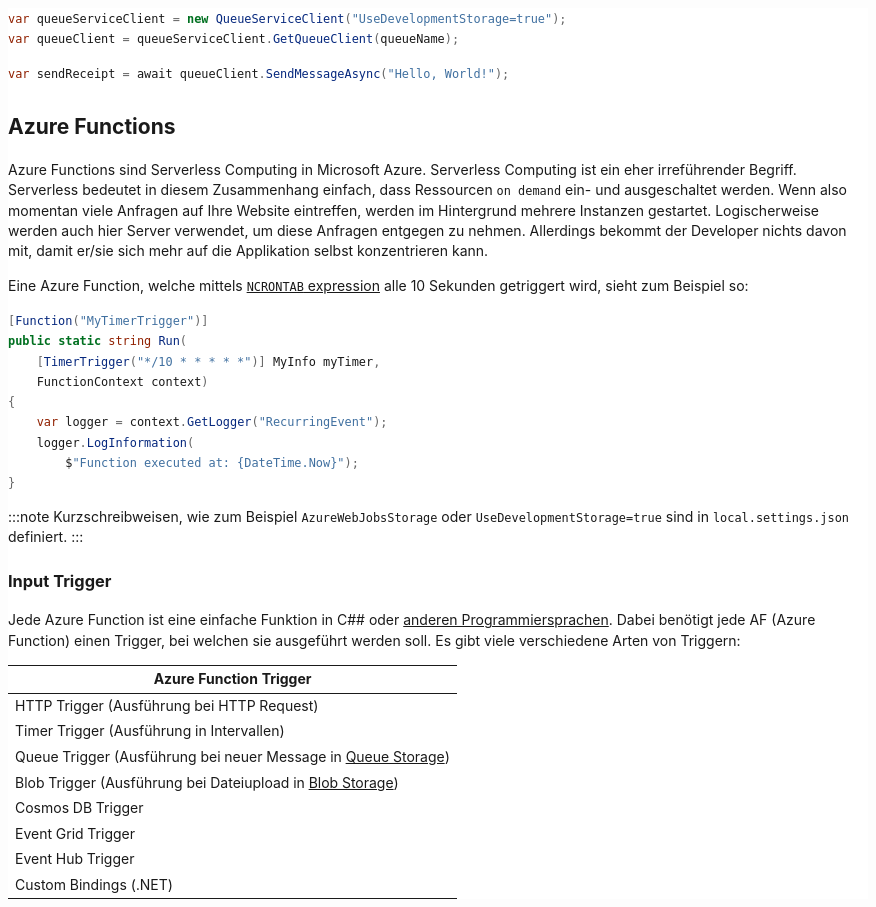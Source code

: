 ```csharp
var queueServiceClient = new QueueServiceClient("UseDevelopmentStorage=true");
var queueClient = queueServiceClient.GetQueueClient(queueName);
```

```csharp
var sendReceipt = await queueClient.SendMessageAsync("Hello, World!");
```

## Azure Functions

Azure Functions sind Serverless Computing in Microsoft Azure. Serverless Computing ist ein eher irreführender Begriff. Serverless bedeutet in diesem Zusammenhang einfach, dass Ressourcen `on demand` ein- und ausgeschaltet werden. Wenn also momentan viele Anfragen auf Ihre Website eintreffen, werden im Hintergrund mehrere Instanzen gestartet. Logischerweise werden auch hier Server verwendet, um diese Anfragen entgegen zu nehmen. Allerdings bekommt der Developer nichts davon mit, damit er/sie sich mehr auf die Applikation selbst konzentrieren kann.

Eine Azure Function, welche mittels [`NCRONTAB` expression](https://learn.microsoft.com/en-us/azure/azure-functions/functions-bindings-timer?tabs=python-v2%2Cisolated-process%2Cnodejs-v4&pivots=programming-language-csharp#ncrontab-expressions) alle 10 Sekunden getriggert wird, sieht zum Beispiel so:

```csharp
[Function("MyTimerTrigger")]
public static string Run(
    [TimerTrigger("*/10 * * * * *")] MyInfo myTimer,
    FunctionContext context)
{
    var logger = context.GetLogger("RecurringEvent");
    logger.LogInformation(
        $"Function executed at: {DateTime.Now}");
}
```

:::note
Kurzschreibweisen, wie zum Beispiel `AzureWebJobsStorage` oder `UseDevelopmentStorage=true` sind in `local.settings.json` definiert.
:::

### Input Trigger

Jede Azure Function ist eine einfache Funktion in C## oder [anderen Programmiersprachen](https://learn.microsoft.com/de-de/azure/azure-functions/supported-languages?tabs=isolated-process%2Cv4&pivots=programming-language-csharp). Dabei benötigt jede AF (Azure Function) einen Trigger, bei welchen sie ausgeführt werden soll. Es gibt viele verschiedene Arten von Triggern:

| Azure Function Trigger                                                          |
| ------------------------------------------------------------------------------- |
| HTTP Trigger (Ausführung bei HTTP Request)                                      |
| Timer Trigger (Ausführung in Intervallen)                                       |
| Queue Trigger (Ausführung bei neuer Message in [Queue Storage](#queue-storage)) |
| Blob Trigger (Ausführung bei Dateiupload in [Blob Storage](#blob-storage))      |
| Cosmos DB Trigger                                                               |
| Event Grid Trigger                                                              |
| Event Hub Trigger                                                               |
| Custom Bindings (.NET)                                                          |
